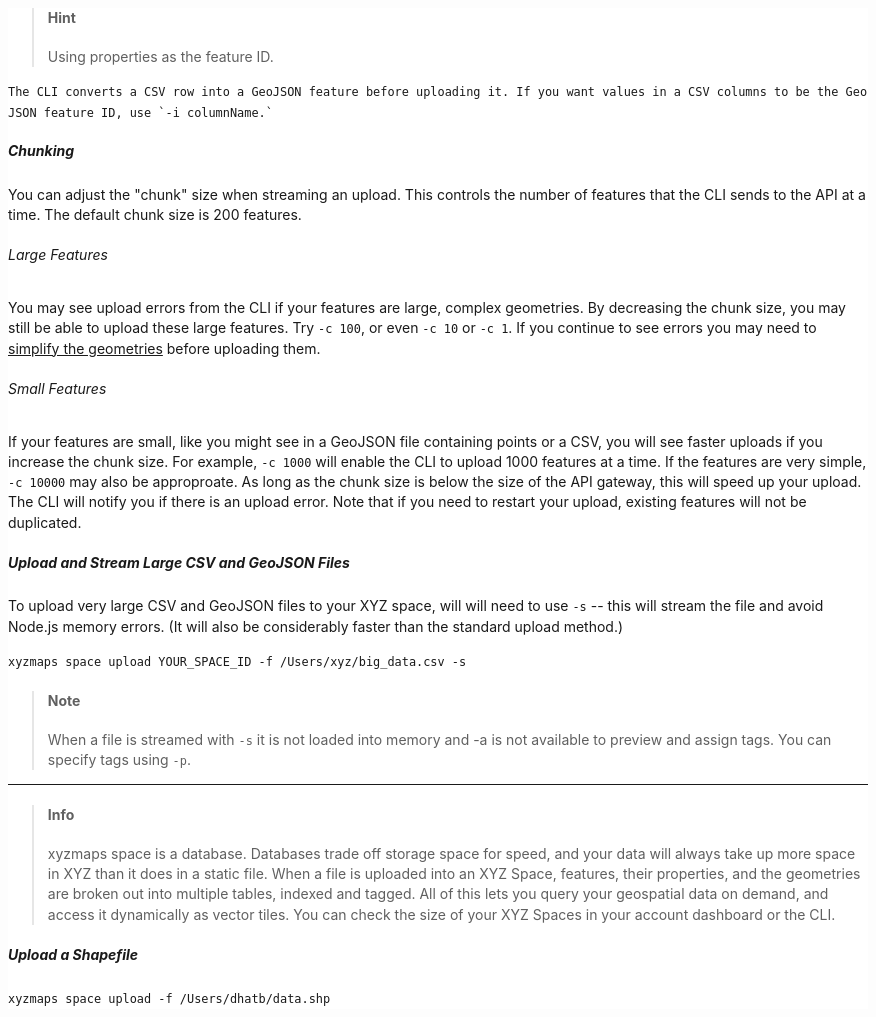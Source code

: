 > #### Hint
> Using properties as the feature ID.


    The CLI converts a CSV row into a GeoJSON feature before uploading it. If you want values in a CSV columns to be the GeoJSON feature ID, use `-i columnName.`
        
##### Chunking

You can adjust the "chunk" size when streaming an upload. This controls the number of features that the CLI sends to the API at a time. The default chunk size is 200 features.

###### Large Features

You may see upload errors from the CLI if your features are large, complex geometries. By decreasing the chunk size, you may still be able to upload these large features. Try `-c 100`, or even `-c 10` or `-c 1`. If you continue to see errors you may need to [simplify the geometries](../shapefiles) before uploading them.

###### Small Features

If your features are small, like you might see in a GeoJSON file containing points or a CSV, you will see faster uploads if you increase the chunk size. For example, `-c 1000` will enable the CLI to upload 1000 features at a time. If the features are very simple, `-c 10000` may also be approproate. As long as the chunk size is below the size of the API gateway, this will speed up your upload. The CLI will notify you if there is an upload error. Note that if you need to restart your upload, existing features will not be duplicated.

##### Upload and Stream Large CSV and GeoJSON Files

To upload very large CSV and GeoJSON files to your XYZ space, will will need to use `-s` -- this will stream the file and avoid Node.js memory errors. (It will also be considerably faster than the standard upload method.)

    xyzmaps space upload YOUR_SPACE_ID -f /Users/xyz/big_data.csv -s



> #### Note
> When a file is streamed with `-s` it is not loaded into memory and -a is not available 
> to preview and assign tags. You can specify tags using `-p`.

***
    
> #### Info
> xyzmaps space is a database. Databases trade off storage space for speed, and your data will always 
> take up more space in XYZ than it does in a static file. When a file is uploaded into an XYZ Space,
> features, their properties, and the geometries are broken out into multiple tables, indexed and
> tagged. All of this lets you query your geospatial data on demand, and access it dynamically as
> vector tiles. You can check the size of your XYZ Spaces in your account dashboard or the CLI. 
    
    


##### Upload a Shapefile

```
xyzmaps space upload -f /Users/dhatb/data.shp
```
